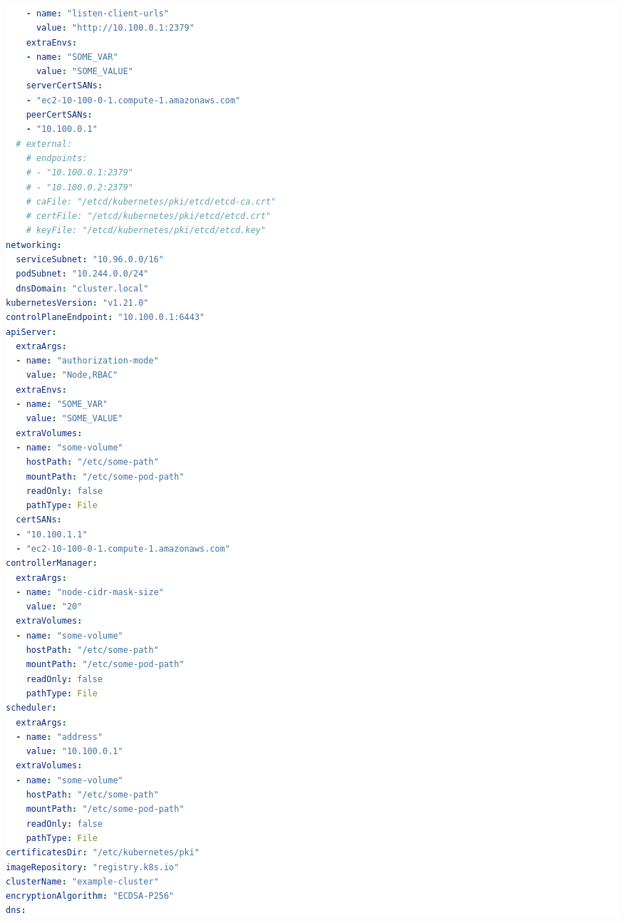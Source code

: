 ```yaml
    - name: "listen-client-urls"
      value: "http://10.100.0.1:2379"
    extraEnvs:
    - name: "SOME_VAR"
      value: "SOME_VALUE"
    serverCertSANs:
    - "ec2-10-100-0-1.compute-1.amazonaws.com"
    peerCertSANs:
    - "10.100.0.1"
  # external:
    # endpoints:
    # - "10.100.0.1:2379"
    # - "10.100.0.2:2379"
    # caFile: "/etcd/kubernetes/pki/etcd/etcd-ca.crt"
    # certFile: "/etcd/kubernetes/pki/etcd/etcd.crt"
    # keyFile: "/etcd/kubernetes/pki/etcd/etcd.key"
networking:
  serviceSubnet: "10.96.0.0/16"
  podSubnet: "10.244.0.0/24"
  dnsDomain: "cluster.local"
kubernetesVersion: "v1.21.0"
controlPlaneEndpoint: "10.100.0.1:6443"
apiServer:
  extraArgs:
  - name: "authorization-mode"
    value: "Node,RBAC"
  extraEnvs:
  - name: "SOME_VAR"
    value: "SOME_VALUE"
  extraVolumes:
  - name: "some-volume"
    hostPath: "/etc/some-path"
    mountPath: "/etc/some-pod-path"
    readOnly: false
    pathType: File
  certSANs:
  - "10.100.1.1"
  - "ec2-10-100-0-1.compute-1.amazonaws.com"
controllerManager:
  extraArgs:
  - name: "node-cidr-mask-size"
    value: "20"
  extraVolumes:
  - name: "some-volume"
    hostPath: "/etc/some-path"
    mountPath: "/etc/some-pod-path"
    readOnly: false
    pathType: File
scheduler:
  extraArgs:
  - name: "address"
    value: "10.100.0.1"
  extraVolumes:
  - name: "some-volume"
    hostPath: "/etc/some-path"
    mountPath: "/etc/some-pod-path"
    readOnly: false
    pathType: File
certificatesDir: "/etc/kubernetes/pki"
imageRepository: "registry.k8s.io"
clusterName: "example-cluster"
encryptionAlgorithm: "ECDSA-P256"
dns:
```